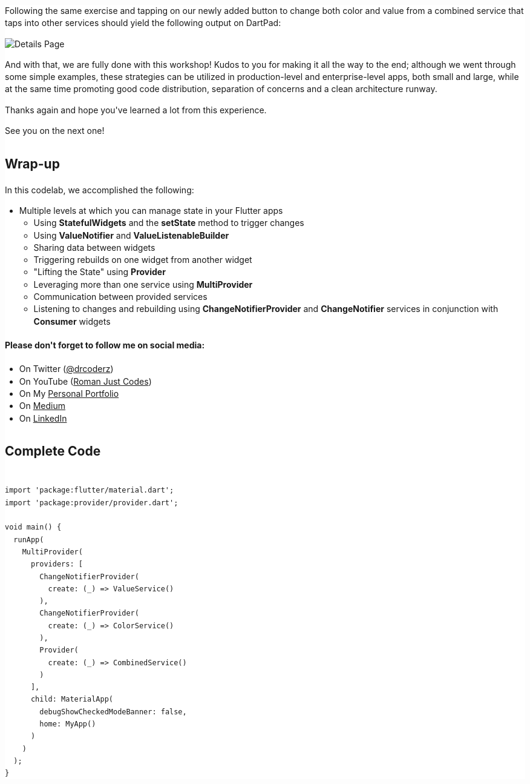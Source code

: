 Following the same exercise and tapping on our newly added button to change both color and value from a combined service that taps into other services should yield the following output on DartPad:

![Details Page](assets/flutter-codelab-state-mgmt/state_mgmt9.gif)

And with that, we are fully done with this workshop! Kudos to you for making it all the way to the end; although we went through some simple examples, these strategies can be utilized in production-level and enterprise-level apps, both small and large, while at the same time promoting good code distribution, separation of concerns and a clean architecture runway.

Thanks again and hope you've learned a lot from this experience.

See you on the next one!

## Wrap-up

In this codelab, we accomplished the following:
- Multiple levels at which you can manage state in your Flutter apps
  - Using **StatefulWidgets** and the **setState** method to trigger changes
  - Using **ValueNotifier** and **ValueListenableBuilder** 
  - Sharing data between widgets
  - Triggering rebuilds on one widget from another widget
  - "Lifting the State" using **Provider**
  - Leveraging more than one service using **MultiProvider**
  - Communication between provided services
  - Listening to changes and rebuilding using **ChangeNotifierProvider** and **ChangeNotifier** services in conjunction with **Consumer** widgets


#### Please don't forget to follow me on social media:

- On Twitter ([@drcoderz](https://www.twitter.com/drcoderz))
- On YouTube ([Roman Just Codes](https://www.youtube.com/channel/UCKsp3r1ERjCpKJtD2n5WtPg))
- On My [Personal Portfolio](https://romanjustcodes.web.app/#/home)
- On [Medium](https://medium.com/@romanejaquez)
- On [LinkedIn](https://www.linkedin.com/in/roman-jaquez-8941a424/)

## Complete Code 

```flutter

import 'package:flutter/material.dart';
import 'package:provider/provider.dart';

void main() {
  runApp(
    MultiProvider(
      providers: [
        ChangeNotifierProvider(
          create: (_) => ValueService()
        ),
        ChangeNotifierProvider(
          create: (_) => ColorService()
        ),
        Provider(
          create: (_) => CombinedService()
        )
      ],
      child: MaterialApp(
        debugShowCheckedModeBanner: false,
        home: MyApp()
      )
    )
  );
}
```